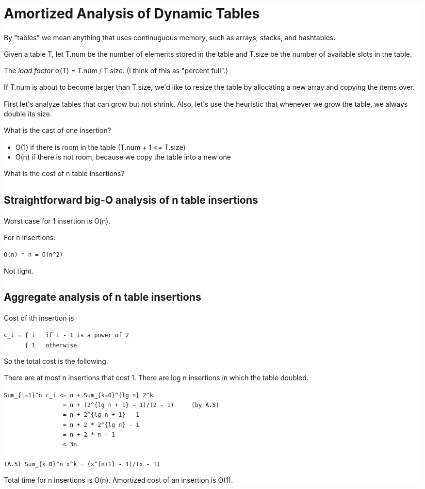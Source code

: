# Amortized Analysis of Dynamic Tables

By "tables" we mean anything that uses continuguous memory, such as
arrays, stacks, and hashtables.

Given a table T, let T.num be the number of elements stored in the table
and T.size be the number of available slots in the table.

The *load factor* α(T) = T.num / T.size.
(I think of this as "percent full".)

If T.num is about to become larger than T.size, we'd like to resize
the table by allocating a new array and copying the items over.

First let's analyze tables that can grow but not shrink.  Also, let's
use the heuristic that whenever we grow the table, we always double
its size.
    
What is the cast of one insertion?
* O(1) if there is room in the table (T.num + 1 <= T.size)
* O(n) if there is not room, because we copy the table into a new one

What is the cost of n table insertions?

## Straightforward big-O analysis of n table insertions

Worst case for 1 insertion is O(n).

For n insertions:

    O(n) * n = O(n^2)
  
Not tight.
  
## Aggregate analysis of n table insertions

Cost of ith insertion is

    c_i = { i   if i - 1 is a power of 2
          { 1   otherwise

So the total cost is the following.

There are at most n insertions that cost 1.
There are log n insertions in which the table doubled.

    Sum_{i=1}^n c_i <= n + Sum_{k=0}^{lg n} 2^k
                     = n + (2^{lg n + 1} - 1)/(2 - 1)     (by A.5)
                     = n + 2^{lg n + 1} - 1
                     = n + 2 * 2^{lg n} - 1
                     = n + 2 * n - 1
                     < 3n 

    (A.5) Sum_{k=0}^n x^k = (x^{n+1} - 1)/(x - 1)
	
Total time for n insertions is O(n).
Amortized cost of an insertion is O(1).
